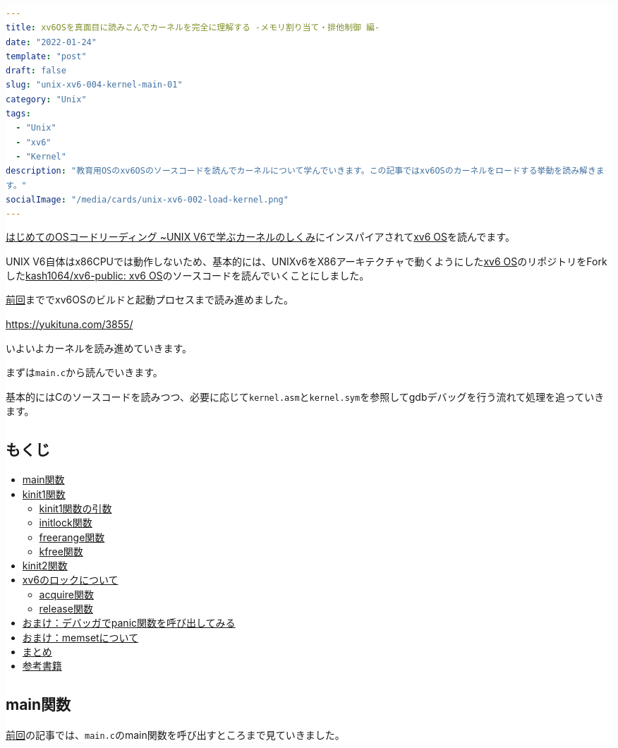 ```yaml
---
title: xv6OSを真面目に読みこんでカーネルを完全に理解する -メモリ割り当て・排他制御 編-
date: "2022-01-24"
template: "post"
draft: false
slug: "unix-xv6-004-kernel-main-01"
category: "Unix"
tags:
  - "Unix"
  - "xv6"
  - "Kernel"
description: "教育用OSのxv6OSのソースコードを読んでカーネルについて学んでいきます。この記事ではxv6OSのカーネルをロードする挙動を読み解きます。"
socialImage: "/media/cards/unix-xv6-002-load-kernel.png"
---
```


[はじめてのOSコードリーディング ~UNIX V6で学ぶカーネルのしくみ](https://amzn.to/3q8TU3K)にインスパイアされて[xv6 OS](https://github.com/mit-pdos/xv6-public)を読んでます。

UNIX V6自体はx86CPUでは動作しないため、基本的には、UNIXv6をX86アーキテクチャで動くようにした[xv6 OS](https://github.com/mit-pdos/xv6-public)のリポジトリをForkした[kash1064/xv6-public: xv6 OS](https://github.com/kash1064/xv6-public)のソースコードを読んでいくことにしました。

[前回](https://yukituna.com/3855/)まででxv6OSのビルドと起動プロセスまで読み進めました。

https://yukituna.com/3855/

いよいよカーネルを読み進めていきます。

まずは`main.c`から読んでいきます。

基本的にはCのソースコードを読みつつ、必要に応じて`kernel.asm`と`kernel.sym`を参照してgdbデバッグを行う流れて処理を追っていきます。


## もくじ
- [main関数](#main関数)
- [kinit1関数](#kinit1関数)
  - [kinit1関数の引数](#kinit1関数の引数)
  - [initlock関数](#initlock関数)
  - [freerange関数](#freerange関数)
  - [kfree関数](#kfree関数)
- [kinit2関数](#kinit2関数)
- [xv6のロックについて](#xv6のロックについて)
  - [acquire関数](#acquire関数)
  - [release関数](#release関数)
- [おまけ：デバッガでpanic関数を呼び出してみる](#おまけデバッガでpanic関数を呼び出してみる)
- [おまけ：memsetについて](#おまけmemsetについて)
- [まとめ](#まとめ)
- [参考書籍](#参考書籍)

## main関数

[前回](https://yukituna.com/3855/)の記事では、`main.c`のmain関数を呼び出すところまで見ていきました。
